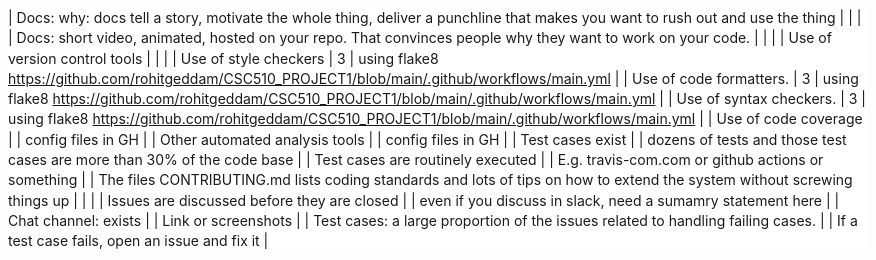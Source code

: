 | Docs: why: docs tell a story, motivate the whole thing, deliver a punchline that makes you want to rush out and use the thing                                       |                                 |                                                                                                                                                                                                          |
| Docs: short video, animated, hosted on your repo. That convinces people why they want to work on your code.                                                         |                                 |                                                                                                                                                                                                          |
| Use of version control tools                                                                                                                                        |                                 |                                                                                                                                                                                                          |
| Use of style checkers                                                                                                                                               | 3                                | using flake8 https://github.com/rohitgeddam/CSC510_PROJECT1/blob/main/.github/workflows/main.yml                                                                                                                                                                   |
| Use of code formatters.                                                                                                                                             | 3                                | using flake8 https://github.com/rohitgeddam/CSC510_PROJECT1/blob/main/.github/workflows/main.yml                                                                                                                                                 |
| Use of syntax checkers.                                                                                                                                             | 3                                | using flake8 https://github.com/rohitgeddam/CSC510_PROJECT1/blob/main/.github/workflows/main.yml                                                                                                                                                          |
| Use of code coverage                                                                                                                                                |                                 | config files in GH                                                                                                                                                                                       |
| Other automated analysis tools                                                                                                                                      |                                 | config files in GH                                                                                                                                                                                       |
| Test cases exist                                                                                                                                                    |                                 | dozens of tests and those test cases are more than 30% of the code base                                                                                                                                  |
| Test cases are routinely executed                                                                                                                                   |                                 | E.g. travis-com.com or github actions or something                                                                                                                                                       |
| The files CONTRIBUTING.md lists coding standards and lots of tips on how to extend the system without screwing things up                                            |                                 |                                                                                                                                                                                                          |
| Issues are discussed before they are closed                                                                                                                         |                                 | even if you discuss in slack, need a sumamry statement here                                                                                                                                              |
| Chat channel: exists                                                                                                                                                |                                 | Link or screenshots                                                                                                                                                                                      |
| Test cases: a large proportion of the issues related to handling failing cases.                                                                                     |                                 | If a test case fails, open an issue and fix it                                                                                                                                                           |